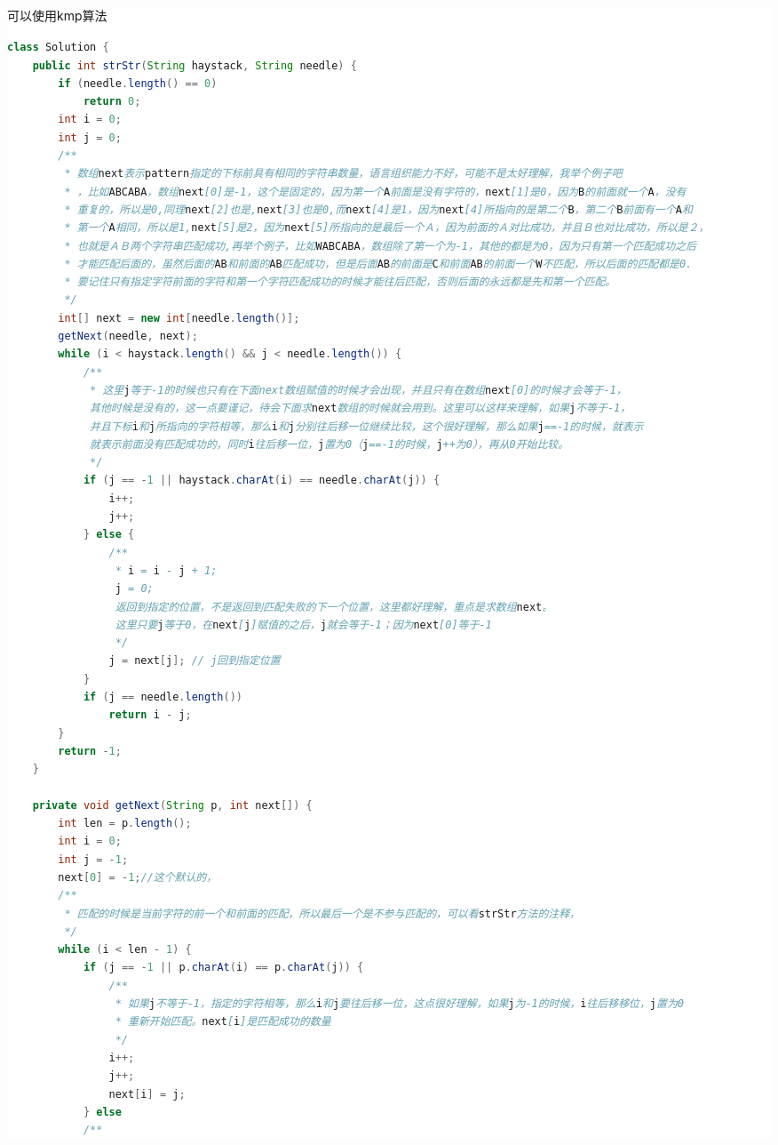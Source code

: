 可以使用kmp算法

```java
class Solution {
    public int strStr(String haystack, String needle) {
        if (needle.length() == 0)
            return 0;
        int i = 0;
        int j = 0;
        /**
         * 数组next表示pattern指定的下标前具有相同的字符串数量，语言组织能力不好，可能不是太好理解，我举个例子吧
         * ，比如ABCABA，数组next[0]是-1，这个是固定的，因为第一个A前面是没有字符的，next[1]是0，因为B的前面就一个A，没有
         * 重复的，所以是0,同理next[2]也是,next[3]也是0,而next[4]是1，因为next[4]所指向的是第二个B，第二个B前面有一个A和
         * 第一个A相同，所以是1,next[5]是2，因为next[5]所指向的是最后一个Ａ，因为前面的Ａ对比成功，并且Ｂ也对比成功，所以是２，
         * 也就是ＡＢ两个字符串匹配成功,再举个例子，比如WABCABA，数组除了第一个为-1，其他的都是为0，因为只有第一个匹配成功之后
         * 才能匹配后面的，虽然后面的AB和前面的AB匹配成功，但是后面AB的前面是C和前面AB的前面一个W不匹配，所以后面的匹配都是0.
         * 要记住只有指定字符前面的字符和第一个字符匹配成功的时候才能往后匹配，否则后面的永远都是先和第一个匹配。
         */
        int[] next = new int[needle.length()];
        getNext(needle, next);
        while (i < haystack.length() && j < needle.length()) {
            /**
             * 这里j等于-1的时候也只有在下面next数组赋值的时候才会出现，并且只有在数组next[0]的时候才会等于-1，
             其他时候是没有的，这一点要谨记，待会下面求next数组的时候就会用到。这里可以这样来理解，如果j不等于-1，
             并且下标i和j所指向的字符相等，那么i和j分别往后移一位继续比较，这个很好理解，那么如果j==-1的时候，就表示
             就表示前面没有匹配成功的，同时i往后移一位，j置为0（j==-1的时候，j++为0），再从0开始比较。
             */
            if (j == -1 || haystack.charAt(i) == needle.charAt(j)) {
                i++;
                j++;
            } else {
                /**
                 * i = i - j + 1;
                 j = 0;
                 返回到指定的位置，不是返回到匹配失败的下一个位置，这里都好理解，重点是求数组next。
                 这里只要j等于0，在next[j]赋值的之后，j就会等于-1；因为next[0]等于-1
                 */
                j = next[j]; // j回到指定位置
            }
            if (j == needle.length())
                return i - j;
        }
        return -1;
    }

    private void getNext(String p, int next[]) {
        int len = p.length();
        int i = 0;
        int j = -1;
        next[0] = -1;//这个默认的，
        /**
         * 匹配的时候是当前字符的前一个和前面的匹配，所以最后一个是不参与匹配的，可以看strStr方法的注释，
         */
        while (i < len - 1) {
            if (j == -1 || p.charAt(i) == p.charAt(j)) {
                /**
                 * 如果j不等于-1，指定的字符相等，那么i和j要往后移一位，这点很好理解，如果j为-1的时候，i往后移移位，j置为0
                 * 重新开始匹配。next[i]是匹配成功的数量
                 */
                i++;
                j++;
                next[i] = j;
            } else
            /**
```